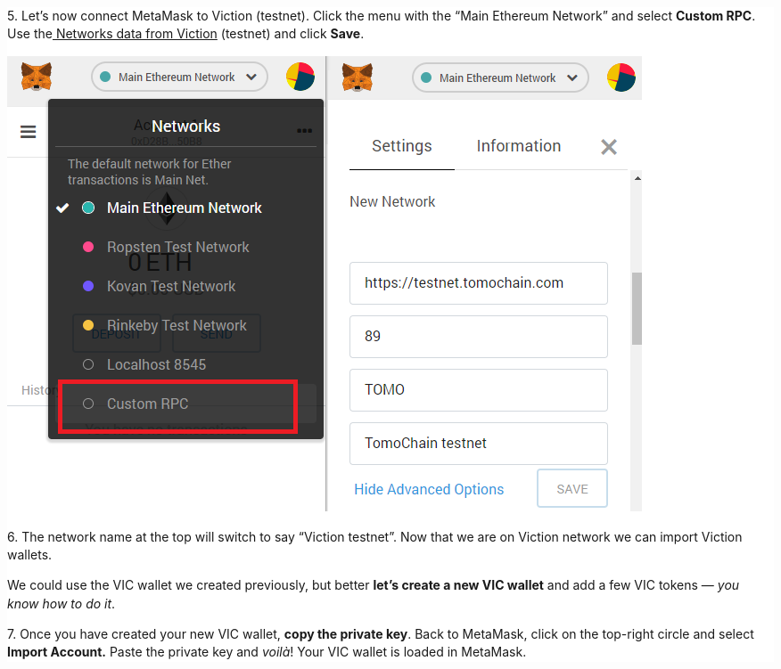 5\. Let’s now connect MetaMask to Viction (testnet). Click the menu with the “Main Ethereum Network” and select **Custom RPC**. Use the[ Networks data from Viction](../general/how-to-connect-to-viction-network/metamask.md) (testnet) and click **Save**.

![](<../.gitbook/assets/image (52).png>)

6\. The network name at the top will switch to say “Viction testnet”. Now that we are on Viction network we can import Viction wallets.

We could use the VIC wallet we created previously, but better **let’s create a new VIC wallet** and add a few VIC tokens — _you know how to do it_.

7\. Once you have created your new VIC wallet, **copy the private key**. Back to MetaMask, click on the top-right circle and select **Import Account.** Paste the private key and _voilà_! Your VIC wallet is loaded in MetaMask.
